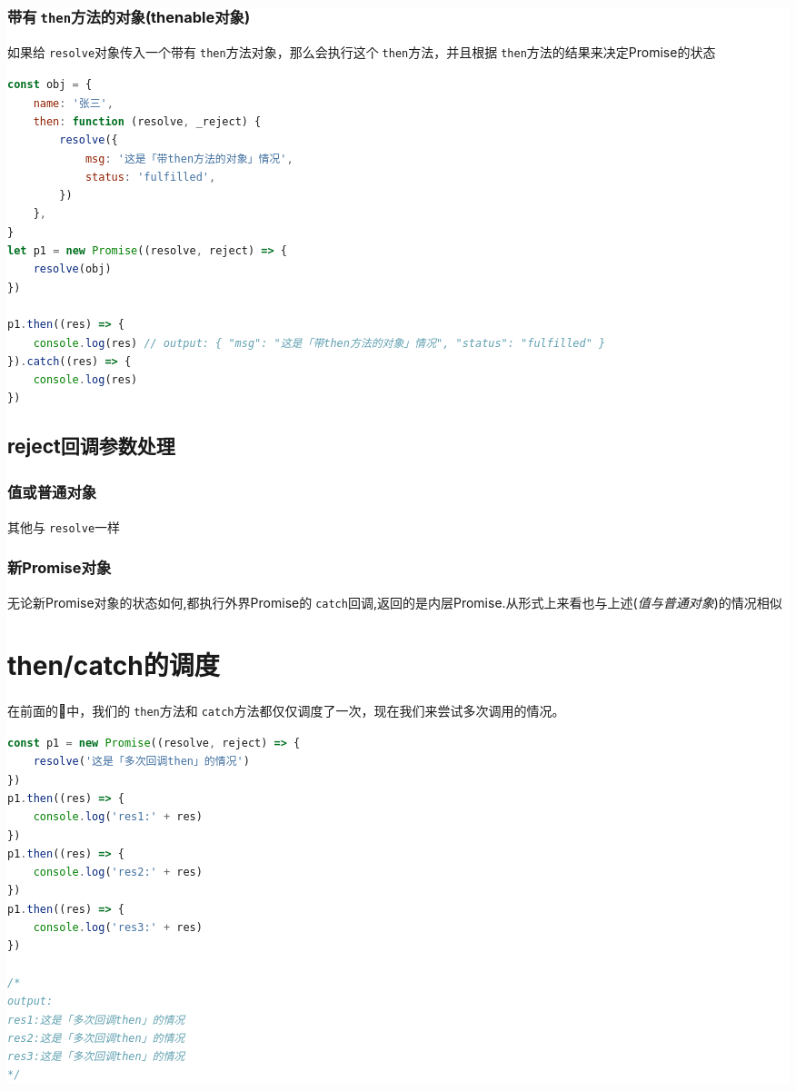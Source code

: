 ### 带有 `then`方法的对象(thenable对象)

如果给 `resolve`对象传入一个带有 `then`方法对象，那么会执行这个 `then`方法，并且根据 `then`方法的结果来决定Promise的状态

```javascript
const obj = {
	name: '张三',
	then: function (resolve, _reject) {
		resolve({
			msg: '这是「带then方法的对象」情况',
			status: 'fulfilled',
		})
	},
}
let p1 = new Promise((resolve, reject) => {
	resolve(obj)
})

p1.then((res) => {
	console.log(res) // output: { "msg": "这是「带then方法的对象」情况", "status": "fulfilled" }
}).catch((res) => {
	console.log(res)
})
```

## reject回调参数处理

### 值或普通对象

其他与 `resolve`一样

### 新Promise对象

无论新Promise对象的状态如何,都执行外界Promise的 `catch`回调,返回的是内层Promise.从形式上来看也与上述(*值与普通对象*)的情况相似

# then/catch的调度

在前面的🌰中，我们的 `then`方法和 `catch`方法都仅仅调度了一次，现在我们来尝试多次调用的情况。

```javascript
const p1 = new Promise((resolve, reject) => {
	resolve('这是「多次回调then」的情况')
})
p1.then((res) => {
	console.log('res1:' + res)
})
p1.then((res) => {
	console.log('res2:' + res)
})
p1.then((res) => {
	console.log('res3:' + res)
})

/*
output:
res1:这是「多次回调then」的情况
res2:这是「多次回调then」的情况
res3:这是「多次回调then」的情况
*/
```
